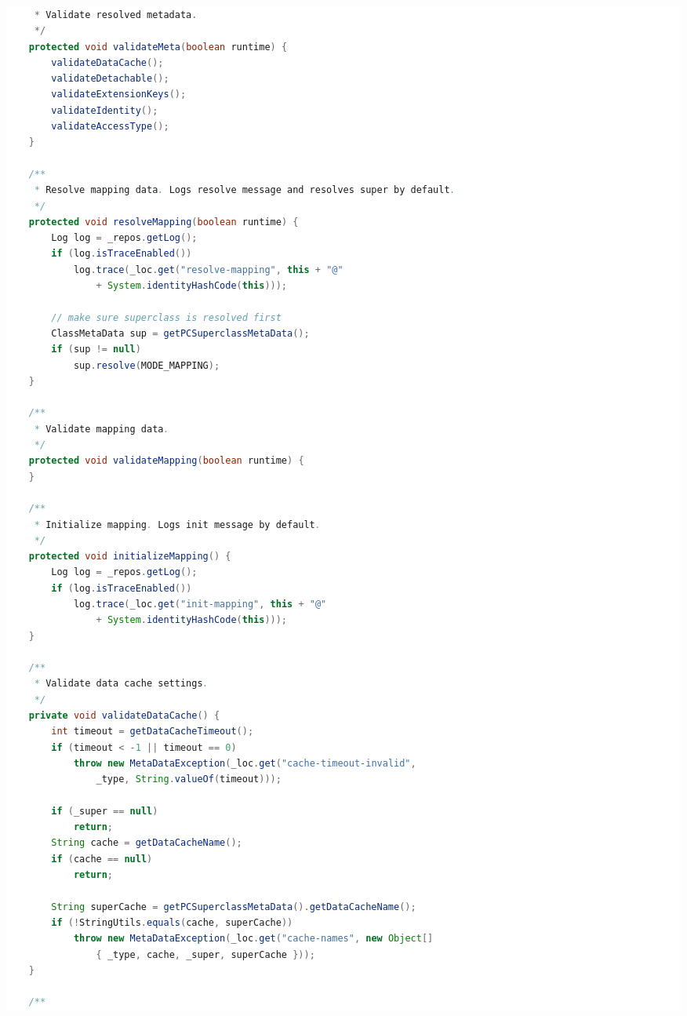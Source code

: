 ```java
     * Validate resolved metadata.
     */
    protected void validateMeta(boolean runtime) {
        validateDataCache();
        validateDetachable();
        validateExtensionKeys();
        validateIdentity();
        validateAccessType();
    }

    /**
     * Resolve mapping data. Logs resolve message and resolves super by default.
     */
    protected void resolveMapping(boolean runtime) {
        Log log = _repos.getLog();
        if (log.isTraceEnabled())
            log.trace(_loc.get("resolve-mapping", this + "@"
                + System.identityHashCode(this)));

        // make sure superclass is resolved first
        ClassMetaData sup = getPCSuperclassMetaData();
        if (sup != null)
            sup.resolve(MODE_MAPPING);
    }

    /**
     * Validate mapping data.
     */
    protected void validateMapping(boolean runtime) {
    }

    /**
     * Initialize mapping. Logs init message by default.
     */
    protected void initializeMapping() {
        Log log = _repos.getLog();
        if (log.isTraceEnabled())
            log.trace(_loc.get("init-mapping", this + "@"
                + System.identityHashCode(this)));
    }

    /**
     * Validate data cache settings.
     */
    private void validateDataCache() {
        int timeout = getDataCacheTimeout();
        if (timeout < -1 || timeout == 0)
            throw new MetaDataException(_loc.get("cache-timeout-invalid",
                _type, String.valueOf(timeout)));

        if (_super == null)
            return;
        String cache = getDataCacheName();
        if (cache == null)
            return;

        String superCache = getPCSuperclassMetaData().getDataCacheName();
        if (!StringUtils.equals(cache, superCache))
            throw new MetaDataException(_loc.get("cache-names", new Object[]
                { _type, cache, _super, superCache }));
    }

    /**
```